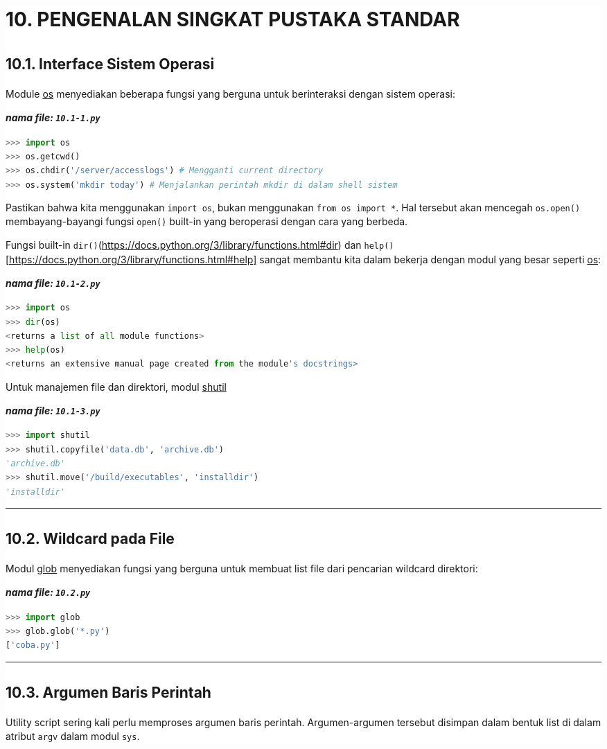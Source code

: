 # 10. PENGENALAN SINGKAT PUSTAKA STANDAR
## 10.1. Interface Sistem Operasi
Module [os](https://docs.python.org/3/library/os.html#module-os) menyediakan beberapa fungsi yang berguna untuk berinteraksi dengan sistem operasi:

_**nama file: `10.1-1.py`**_
```python
>>> import os
>>> os.getcwd() 
>>> os.chdir('/server/accesslogs') # Mengganti current directory
>>> os.system('mkdir today') # Menjalankan perintah mkdir di dalam shell sistem
```
Pastikan bahwa kita menggunakan `import os`, bukan menggunakan `from os import *`. Hal tersebut akan mencegah `os.open()` membayang-bayangi fungsi `open()` built-in yang beroperasi dengan cara yang berbeda.

Fungsi built-in `dir()`(https://docs.python.org/3/library/functions.html#dir) dan `help()`[https://docs.python.org/3/library/functions.html#help] sangat membantu kita dalam bekerja dengan modul yang besar seperti [os](https://docs.python.org/3/library/os.html#module-os):

_**nama file: `10.1-2.py`**_
```python
>>> import os
>>> dir(os)
<returns a list of all module functions>
>>> help(os)
<returns an extensive manual page created from the module's docstrings>
```
Untuk manajemen file dan direktori, modul [shutil](https://docs.python.org/3/library/shutil.html#module-shutil)

_**nama file: `10.1-3.py`**_
```python
>>> import shutil
>>> shutil.copyfile('data.db', 'archive.db')
'archive.db'
>>> shutil.move('/build/executables', 'installdir')
'installdir'
```
- - - - - - -
## 10.2. Wildcard pada File
Modul [glob](https://docs.python.org/3/library/glob.html#module-glob) menyediakan fungsi yang berguna untuk membuat list file dari pencarian wildcard direktori:

_**nama file: `10.2.py`**_
```python
>>> import glob
>>> glob.glob('*.py')
['coba.py']
```
- - - - - - 
## 10.3. Argumen Baris Perintah
Utility script sering kali perlu memproses argumen baris perintah. Argumen-argumen tersebut disimpan dalam bentuk list di dalam atribut `argv` dalam modul `sys`. 
